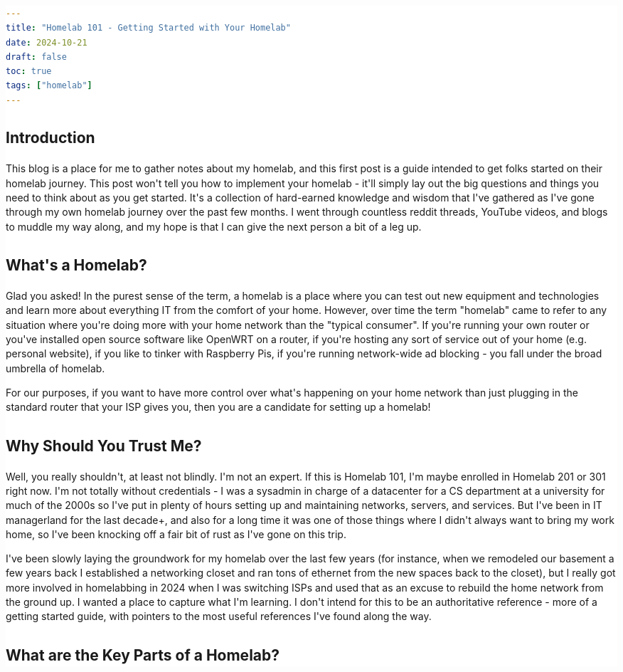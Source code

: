 ```yaml
---
title: "Homelab 101 - Getting Started with Your Homelab"
date: 2024-10-21
draft: false
toc: true
tags: ["homelab"]
---
```


## Introduction

This blog is a place for me to gather notes about my homelab, and this first post is a guide intended to get folks started on their homelab journey. This post won't tell you how to implement your homelab - it'll simply lay out the big questions and things you need to think about as you get started. It's a collection of hard-earned knowledge and wisdom that I've gathered as I've gone through my own homelab journey over the past few months. I went through countless reddit threads, YouTube videos, and blogs to muddle my way along, and my hope is that I can give the next person a bit of a leg up.

## What's a Homelab?

Glad you asked! In the purest sense of the term, a homelab is a place where you can test out new equipment and technologies and learn more about everything IT from the comfort of your home. However, over time the term "homelab" came to refer to any situation where you're doing more with your home network than the "typical consumer". If you're running your own router or you've installed open source software like OpenWRT on a router, if you're hosting any sort of service out of your home (e.g. personal website), if you like to tinker with Raspberry Pis, if you're running network-wide ad blocking - you fall under the broad umbrella of homelab.

For our purposes, if you want to have more control over what's happening on your home network than just plugging in the standard router that your ISP gives you, then you are a candidate for setting up a homelab!

## Why Should You Trust Me?

Well, you really shouldn't, at least not blindly. I'm not an expert. If this is Homelab 101, I'm maybe enrolled in Homelab 201 or 301 right now. I'm not totally without credentials - I was a sysadmin in charge of a datacenter for a CS department at a university for much of the 2000s so I've put in plenty of hours setting up and maintaining networks, servers, and services. But I've been in IT managerland for the last decade+, and also for a long time it was one of those things where I didn't always want to bring my work home, so I've been knocking off a fair bit of rust as I've gone on this trip.

I've been slowly laying the groundwork for my homelab over the last few years (for instance, when we remodeled our basement a few years back I established a networking closet and ran tons of ethernet from the new spaces back to the closet), but I really got more involved in homelabbing in 2024 when I was switching ISPs and used that as an excuse to rebuild the home network from the ground up. I wanted a place to capture what I'm learning. I don't intend for this to be an authoritative reference - more of a getting started guide, with pointers to the most useful references I've found along the way.

## What are the Key Parts of a Homelab?
